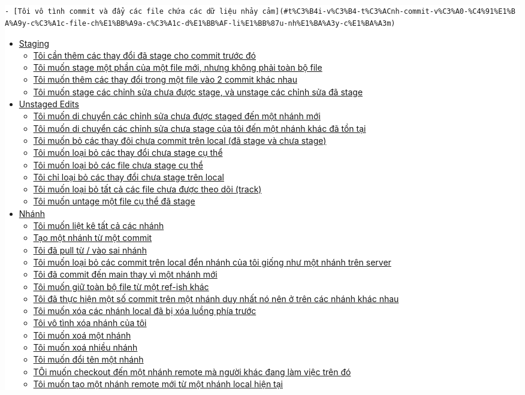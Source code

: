     - [Tôi vô tình commit và đẩy các file chứa các dữ liệu nhảy cảm](#t%C3%B4i-v%C3%B4-t%C3%ACnh-commit-v%C3%A0-%C4%91%E1%BA%A9y-c%C3%A1c-file-ch%E1%BB%A9a-c%C3%A1c-d%E1%BB%AF-li%E1%BB%87u-nh%E1%BA%A3y-c%E1%BA%A3m)
  - [Staging](#staging)
    - [Tôi cần thêm các thay đổi đã stage cho commit trước đó](#t%C3%B4i-c%E1%BA%A7n-th%C3%AAm-c%C3%A1c-thay-%C4%91%E1%BB%95i-%C4%91%C3%A3-stage-cho-commit-tr%C6%B0%E1%BB%9Bc-%C4%91%C3%B3)
    - [Tôi muốn stage một phần của một file mới, nhưng không phải toàn bộ file](#t%C3%B4i-mu%E1%BB%91n-stage-m%E1%BB%99t-ph%E1%BA%A7n-c%E1%BB%A7a-m%E1%BB%99t-file-m%E1%BB%9Bi-nh%C6%B0ng-kh%C3%B4ng-ph%E1%BA%A3i-to%C3%A0n-b%E1%BB%99-file)
    - [Tôi muốn thêm các thay đổi trong một file vào 2 commit khác nhau](#t%C3%B4i-mu%E1%BB%91n-th%C3%AAm-c%C3%A1c-thay-%C4%91%E1%BB%95i-trong-m%E1%BB%99t-file-v%C3%A0o-2-commit-kh%C3%A1c-nhau)
    - [Tôi muốn stage các chỉnh sửa chưa được stage, và unstage các chỉnh sửa đã stage](#t%C3%B4i-mu%E1%BB%91n-stage-c%C3%A1c-ch%E1%BB%89nh-s%E1%BB%ADa-ch%C6%B0a-%C4%91%C6%B0%E1%BB%A3c-stage-v%C3%A0-unstage-c%C3%A1c-ch%E1%BB%89nh-s%E1%BB%ADa-%C4%91%C3%A3-stage)
  - [Unstaged Edits](#unstaged-edits)
    - [Tôi muốn di chuyển các chỉnh sửa chưa được staged đến một nhánh mới](#t%C3%B4i-mu%E1%BB%91n-di-chuy%E1%BB%83n-c%C3%A1c-ch%E1%BB%89nh-s%E1%BB%ADa-ch%C6%B0a-%C4%91%C6%B0%E1%BB%A3c-staged-%C4%91%E1%BA%BFn-m%E1%BB%99t-nh%C3%A1nh-m%E1%BB%9Bi)
    - [Tôi muốn di chuyển các chỉnh sửa chưa stage của tôi đến một nhánh khác đã tồn tại](#t%C3%B4i-mu%E1%BB%91n-di-chuy%E1%BB%83n-c%C3%A1c-ch%E1%BB%89nh-s%E1%BB%ADa-ch%C6%B0a-stage-c%E1%BB%A7a-t%C3%B4i-%C4%91%E1%BA%BFn-m%E1%BB%99t-nh%C3%A1nh-kh%C3%A1c-%C4%91%C3%A3-t%E1%BB%93n-t%E1%BA%A1i)
    - [Tôi muốn bỏ các thay đôi chưa commit trên local (đã stage và chưa stage)](#t%C3%B4i-mu%E1%BB%91n-b%E1%BB%8F-c%C3%A1c-thay-%C4%91%C3%B4i-ch%C6%B0a-commit-tr%C3%AAn-local-%C4%91%C3%A3-stage-v%C3%A0-ch%C6%B0a-stage)
    - [Tôi muốn loại bỏ các thay đổi chưa stage cụ thể](#t%C3%B4i-mu%E1%BB%91n-lo%E1%BA%A1i-b%E1%BB%8F-c%C3%A1c-thay-%C4%91%E1%BB%95i-ch%C6%B0a-stage-c%E1%BB%A5-th%E1%BB%83)
    - [Tôi muốn loại bỏ các file chưa stage cụ thể](#t%C3%B4i-mu%E1%BB%91n-lo%E1%BA%A1i-b%E1%BB%8F-c%C3%A1c-file-ch%C6%B0a-stage-c%E1%BB%A5-th%E1%BB%83)
    - [Tôi chỉ loại bỏ các thay đổi chưa stage trên local](#t%C3%B4i-ch%E1%BB%89-lo%E1%BA%A1i-b%E1%BB%8F-c%C3%A1c-thay-%C4%91%E1%BB%95i-ch%C6%B0a-stage-tr%C3%AAn-local)
    - [Tôi muốn loại bỏ tất cả các file chưa được theo dõi (track)](#t%C3%B4i-mu%E1%BB%91n-lo%E1%BA%A1i-b%E1%BB%8F-t%E1%BA%A5t-c%E1%BA%A3-c%C3%A1c-file-ch%C6%B0a-%C4%91%C6%B0%E1%BB%A3c-theo-d%C3%B5i-track)
    - [Tôi muốn untage một file cụ thể đã stage](#t%C3%B4i-mu%E1%BB%91n-untage-m%E1%BB%99t-file-c%E1%BB%A5-th%E1%BB%83-%C4%91%C3%A3-stage)
  - [Nhánh](#nh%C3%A1nh)
    - [Tôi muốn liệt kê tất cả các nhánh](#t%C3%B4i-mu%E1%BB%91n-li%E1%BB%87t-k%C3%AA-t%E1%BA%A5t-c%E1%BA%A3-c%C3%A1c-nh%C3%A1nh)
    - [Tạo một nhánh từ một commit](#t%E1%BA%A1o-m%E1%BB%99t-nh%C3%A1nh-t%E1%BB%AB-m%E1%BB%99t-commit)
    - [Tôi đã pull từ / vào sai nhánh](#t%C3%B4i-%C4%91%C3%A3-pull-t%E1%BB%AB--v%C3%A0o-sai-nh%C3%A1nh)
    - [Tôi muốn loại bỏ các commit trên local đển nhánh của tôi giống như một nhánh trên server](#t%C3%B4i-mu%E1%BB%91n-lo%E1%BA%A1i-b%E1%BB%8F-c%C3%A1c-commit-tr%C3%AAn-local-%C4%91%E1%BB%83n-nh%C3%A1nh-c%E1%BB%A7a-t%C3%B4i-gi%E1%BB%91ng-nh%C6%B0-m%E1%BB%99t-nh%C3%A1nh-tr%C3%AAn-server)
    - [Tôi đã commit đến main thay vì một nhánh mới](#t%C3%B4i-%C4%91%C3%A3-commit-%C4%91%E1%BA%BFn-main-thay-v%C3%AC-m%E1%BB%99t-nh%C3%A1nh-m%E1%BB%9Bi)
    - [Tôi muốn giữ toàn bộ file từ một ref-ish khác](#t%C3%B4i-mu%E1%BB%91n-gi%E1%BB%AF-to%C3%A0n-b%E1%BB%99-file-t%E1%BB%AB-m%E1%BB%99t-ref-ish-kh%C3%A1c)
    - [Tôi đã thực hiện một số commit trên một nhánh duy nhất nó nên ở trên các nhánh khác nhau](#t%C3%B4i-%C4%91%C3%A3-th%E1%BB%B1c-hi%E1%BB%87n-m%E1%BB%99t-s%E1%BB%91-commit-tr%C3%AAn-m%E1%BB%99t-nh%C3%A1nh-duy-nh%E1%BA%A5t-n%C3%B3-n%C3%AAn-%E1%BB%9F-tr%C3%AAn-c%C3%A1c-nh%C3%A1nh-kh%C3%A1c-nhau)
    - [Tôi muốn xóa các nhánh local đã bị xóa luồng phía trước](#t%C3%B4i-mu%E1%BB%91n-x%C3%B3a-c%C3%A1c-nh%C3%A1nh-local-%C4%91%C3%A3-b%E1%BB%8B-x%C3%B3a-lu%E1%BB%93ng-ph%C3%ADa-tr%C6%B0%E1%BB%9Bc)
    - [Tôi vô tình xóa nhánh của tôi](#t%C3%B4i-v%C3%B4-t%C3%ACnh-x%C3%B3a-nh%C3%A1nh-c%E1%BB%A7a-t%C3%B4i)
    - [Tôi muốn xoá một nhánh](#t%C3%B4i-mu%E1%BB%91n-xo%C3%A1-m%E1%BB%99t-nh%C3%A1nh)
    - [Tôi muốn xoá nhiều nhánh](#t%C3%B4i-mu%E1%BB%91n-xo%C3%A1-nhi%E1%BB%81u-nh%C3%A1nh)
    - [Tôi muốn đổi tên một nhánh](#t%C3%B4i-mu%E1%BB%91n-%C4%91%E1%BB%95i-t%C3%AAn-m%E1%BB%99t-nh%C3%A1nh)
    - [TÔi muốn checkout đến một nhánh remote mà người khác đang làm việc trên đó](#t%C3%94i-mu%E1%BB%91n-checkout-%C4%91%E1%BA%BFn-m%E1%BB%99t-nh%C3%A1nh-remote-m%C3%A0-ng%C6%B0%E1%BB%9Di-kh%C3%A1c-%C4%91ang-l%C3%A0m-vi%E1%BB%87c-tr%C3%AAn-%C4%91%C3%B3)
    - [Tôi muốn tạo một nhánh remote mới từ một nhánh local hiện tại](#t%C3%B4i-mu%E1%BB%91n-t%E1%BA%A1o-m%E1%BB%99t-nh%C3%A1nh-remote-m%E1%BB%9Bi-t%E1%BB%AB-m%E1%BB%99t-nh%C3%A1nh-local-hi%E1%BB%87n-t%E1%BA%A1i)